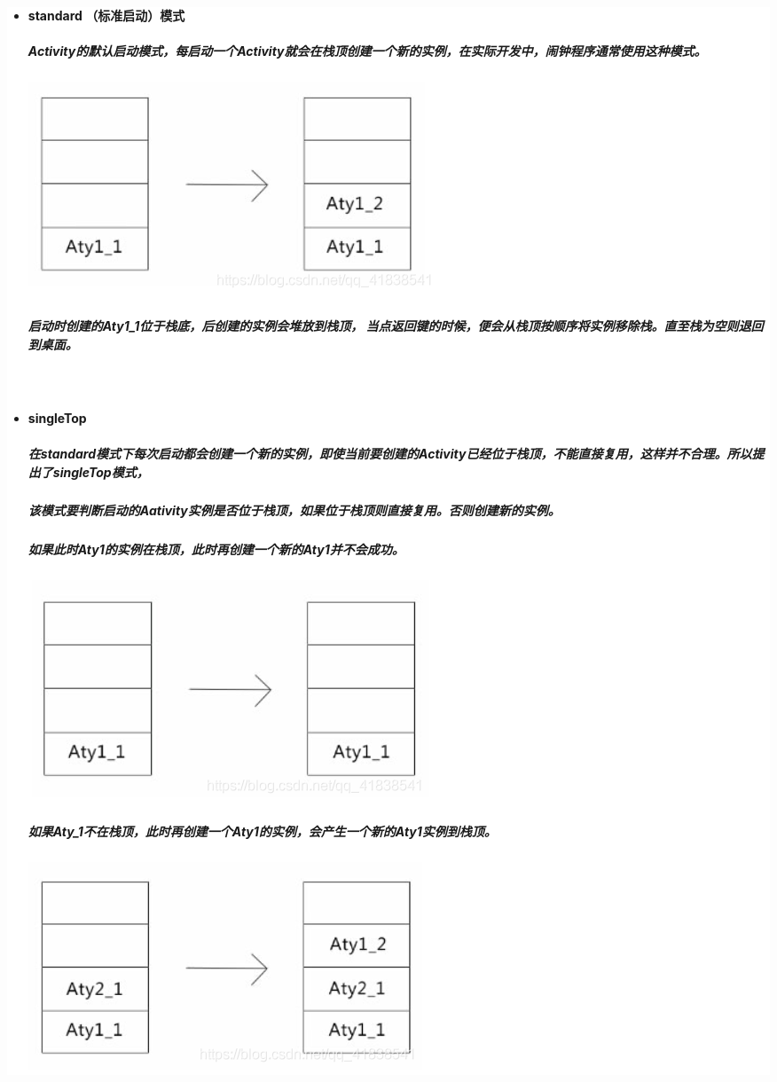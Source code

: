 - #### standard （标准启动）模式
  
  ##### Activity的默认启动模式，每启动一个Activity就会在栈顶创建一个新的实例，在实际开发中，闹钟程序通常使用这种模式。
  
  ![activity_s1_1.png](642015d01888e5a1be939fa0b654352a.png)
  
  ##### 启动时创建的Aty1_1位于栈底，后创建的实例会堆放到栈顶， 当点返回键的时候，便会从栈顶按顺序将实例移除栈。直至栈为空则退回到桌面。
  
  <br/>
- #### singleTop
  
  ##### 在standard模式下每次启动都会创建一个新的实例，即使当前要创建的Activity已经位于栈顶，不能直接复用，这样并不合理。所以提出了singleTop模式，
  
  ##### 该模式要判断启动的Aativity实例是否位于栈顶，如果位于栈顶则直接复用。否则创建新的实例。
  
  ##### 如果此时Aty1的实例在栈顶，此时再创建一个新的Aty1并不会成功。
  
  ![activity_s2_1.png](eff2a0cbf972f526f41f10bbb65c45bc.png)
  
  ##### 如果Aty_1不在栈顶，此时再创建一个Aty1的实例，会产生一个新的Aty1实例到栈顶。
  
  ![activity_s2_2.png](26c55c8fea1a2f0a45507eceb136f284.png)
  